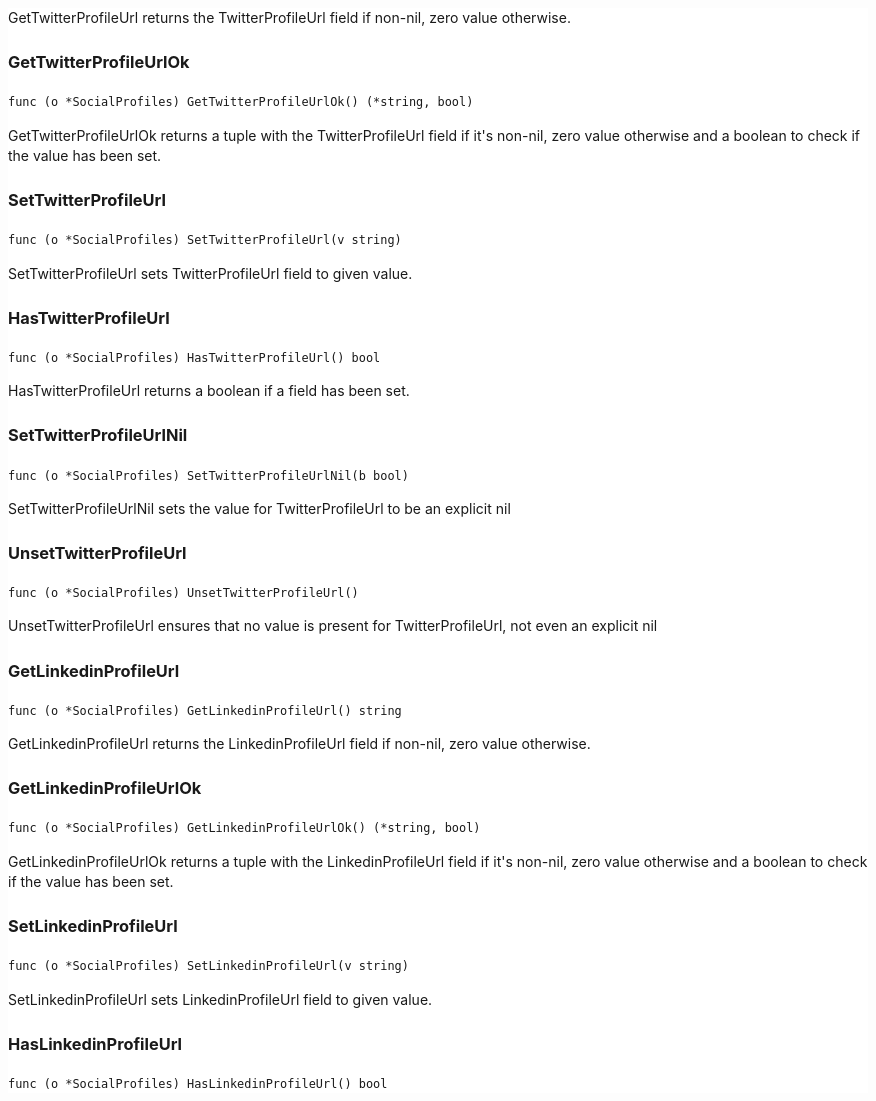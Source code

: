 GetTwitterProfileUrl returns the TwitterProfileUrl field if non-nil, zero value otherwise.

### GetTwitterProfileUrlOk

`func (o *SocialProfiles) GetTwitterProfileUrlOk() (*string, bool)`

GetTwitterProfileUrlOk returns a tuple with the TwitterProfileUrl field if it's non-nil, zero value otherwise
and a boolean to check if the value has been set.

### SetTwitterProfileUrl

`func (o *SocialProfiles) SetTwitterProfileUrl(v string)`

SetTwitterProfileUrl sets TwitterProfileUrl field to given value.

### HasTwitterProfileUrl

`func (o *SocialProfiles) HasTwitterProfileUrl() bool`

HasTwitterProfileUrl returns a boolean if a field has been set.

### SetTwitterProfileUrlNil

`func (o *SocialProfiles) SetTwitterProfileUrlNil(b bool)`

 SetTwitterProfileUrlNil sets the value for TwitterProfileUrl to be an explicit nil

### UnsetTwitterProfileUrl
`func (o *SocialProfiles) UnsetTwitterProfileUrl()`

UnsetTwitterProfileUrl ensures that no value is present for TwitterProfileUrl, not even an explicit nil
### GetLinkedinProfileUrl

`func (o *SocialProfiles) GetLinkedinProfileUrl() string`

GetLinkedinProfileUrl returns the LinkedinProfileUrl field if non-nil, zero value otherwise.

### GetLinkedinProfileUrlOk

`func (o *SocialProfiles) GetLinkedinProfileUrlOk() (*string, bool)`

GetLinkedinProfileUrlOk returns a tuple with the LinkedinProfileUrl field if it's non-nil, zero value otherwise
and a boolean to check if the value has been set.

### SetLinkedinProfileUrl

`func (o *SocialProfiles) SetLinkedinProfileUrl(v string)`

SetLinkedinProfileUrl sets LinkedinProfileUrl field to given value.

### HasLinkedinProfileUrl

`func (o *SocialProfiles) HasLinkedinProfileUrl() bool`
